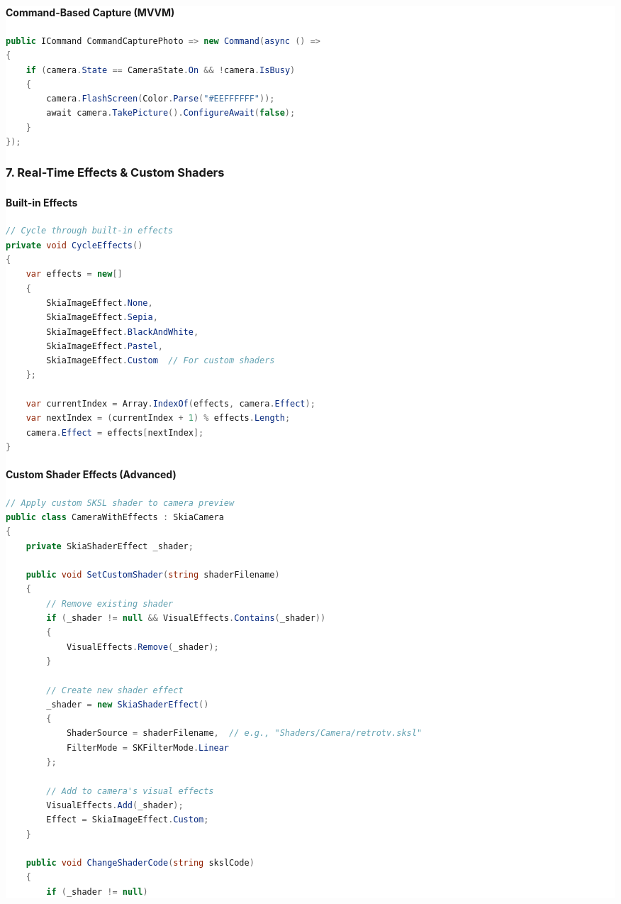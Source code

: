 #### Command-Based Capture (MVVM)
```csharp
public ICommand CommandCapturePhoto => new Command(async () =>
{
    if (camera.State == CameraState.On && !camera.IsBusy)
    {
        camera.FlashScreen(Color.Parse("#EEFFFFFF"));
        await camera.TakePicture().ConfigureAwait(false);
    }
});
```

### 7. Real-Time Effects & Custom Shaders

#### Built-in Effects
```csharp
// Cycle through built-in effects
private void CycleEffects()
{
    var effects = new[]
    {
        SkiaImageEffect.None,
        SkiaImageEffect.Sepia,
        SkiaImageEffect.BlackAndWhite,
        SkiaImageEffect.Pastel,
        SkiaImageEffect.Custom  // For custom shaders
    };

    var currentIndex = Array.IndexOf(effects, camera.Effect);
    var nextIndex = (currentIndex + 1) % effects.Length;
    camera.Effect = effects[nextIndex];
}
```

#### Custom Shader Effects (Advanced)
```csharp
// Apply custom SKSL shader to camera preview
public class CameraWithEffects : SkiaCamera
{
    private SkiaShaderEffect _shader;

    public void SetCustomShader(string shaderFilename)
    {
        // Remove existing shader
        if (_shader != null && VisualEffects.Contains(_shader))
        {
            VisualEffects.Remove(_shader);
        }

        // Create new shader effect
        _shader = new SkiaShaderEffect()
        {
            ShaderSource = shaderFilename,  // e.g., "Shaders/Camera/retrotv.sksl"
            FilterMode = SKFilterMode.Linear
        };

        // Add to camera's visual effects
        VisualEffects.Add(_shader);
        Effect = SkiaImageEffect.Custom;
    }

    public void ChangeShaderCode(string skslCode)
    {
        if (_shader != null)
```